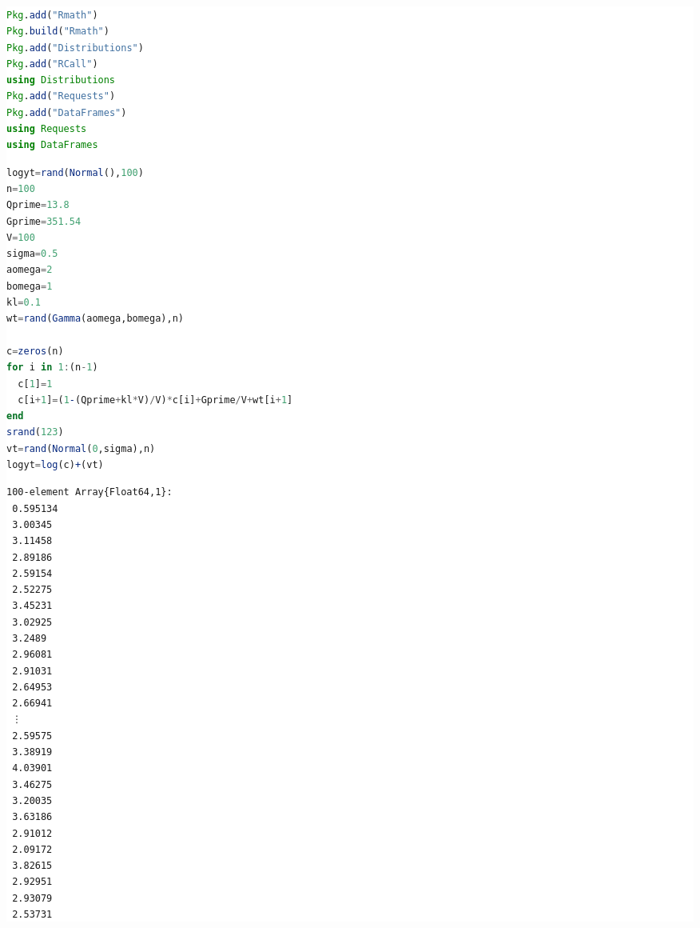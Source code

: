 

```julia
Pkg.add("Rmath")
Pkg.build("Rmath")
Pkg.add("Distributions")
Pkg.add("RCall")
using Distributions
Pkg.add("Requests")
Pkg.add("DataFrames")
using Requests
using DataFrames
```


```julia
logyt=rand(Normal(),100)
n=100
Qprime=13.8
Gprime=351.54
V=100
sigma=0.5
aomega=2
bomega=1
kl=0.1
wt=rand(Gamma(aomega,bomega),n)

c=zeros(n)
for i in 1:(n-1)
  c[1]=1
  c[i+1]=(1-(Qprime+kl*V)/V)*c[i]+Gprime/V+wt[i+1]
end
srand(123)
vt=rand(Normal(0,sigma),n)
logyt=log(c)+(vt)
```




    100-element Array{Float64,1}:
     0.595134
     3.00345
     3.11458
     2.89186
     2.59154
     2.52275
     3.45231
     3.02925
     3.2489  
     2.96081
     2.91031
     2.64953
     2.66941
     ⋮       
     2.59575
     3.38919
     4.03901
     3.46275
     3.20035
     3.63186
     2.91012
     2.09172
     3.82615
     2.92951
     2.93079
     2.53731
